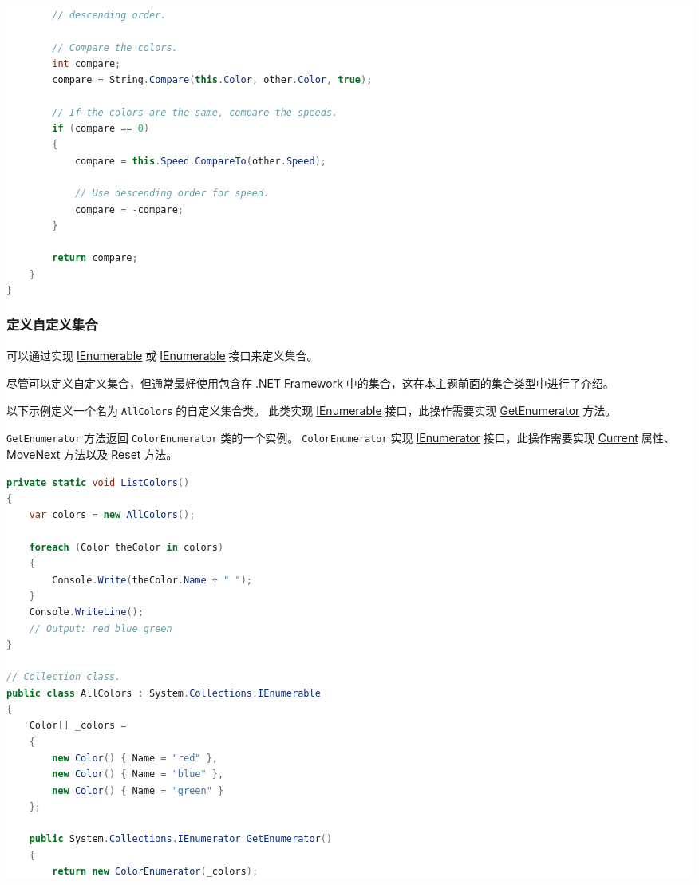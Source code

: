 ```csharp
        // descending order.  
  
        // Compare the colors.  
        int compare;  
        compare = String.Compare(this.Color, other.Color, true);  
  
        // If the colors are the same, compare the speeds.  
        if (compare == 0)  
        {  
            compare = this.Speed.CompareTo(other.Speed);  
  
            // Use descending order for speed.  
            compare = -compare;  
        }  
  
        return compare;  
    }  
}  
```

### 定义自定义集合

可以通过实现 [IEnumerable](https://docs.microsoft.com/zh-cn/dotnet/api/system.collections.generic.ienumerable-1) 或 [IEnumerable](https://docs.microsoft.com/zh-cn/dotnet/api/system.collections.ienumerable) 接口来定义集合。

尽管可以定义自定义集合，但通常最好使用包含在 .NET Framework 中的集合，这在本主题前面的[集合类型](https://docs.microsoft.com/zh-cn/dotnet/csharp/programming-guide/concepts/collections#BKMK_KindsOfCollections)中进行了介绍。

以下示例定义一个名为 `AllColors` 的自定义集合类。 此类实现 [IEnumerable](https://docs.microsoft.com/zh-cn/dotnet/api/system.collections.ienumerable) 接口，此操作需要实现 [GetEnumerator](https://docs.microsoft.com/zh-cn/dotnet/api/system.collections.ienumerable.getenumerator) 方法。

`GetEnumerator` 方法返回 `ColorEnumerator` 类的一个实例。 `ColorEnumerator` 实现 [IEnumerator](https://docs.microsoft.com/zh-cn/dotnet/api/system.collections.ienumerator) 接口，此操作需要实现 [Current](https://docs.microsoft.com/zh-cn/dotnet/api/system.collections.ienumerator.current) 属性、[MoveNext](https://docs.microsoft.com/zh-cn/dotnet/api/system.collections.ienumerator.movenext) 方法以及 [Reset](https://docs.microsoft.com/zh-cn/dotnet/api/system.collections.ienumerator.reset) 方法。

```csharp
private static void ListColors()  
{  
    var colors = new AllColors();  
  
    foreach (Color theColor in colors)  
    {  
        Console.Write(theColor.Name + " ");  
    }  
    Console.WriteLine();  
    // Output: red blue green  
}  
  
// Collection class.  
public class AllColors : System.Collections.IEnumerable  
{  
    Color[] _colors =  
    {  
        new Color() { Name = "red" },  
        new Color() { Name = "blue" },  
        new Color() { Name = "green" }  
    };  
  
    public System.Collections.IEnumerator GetEnumerator()  
    {  
        return new ColorEnumerator(_colors);  
```